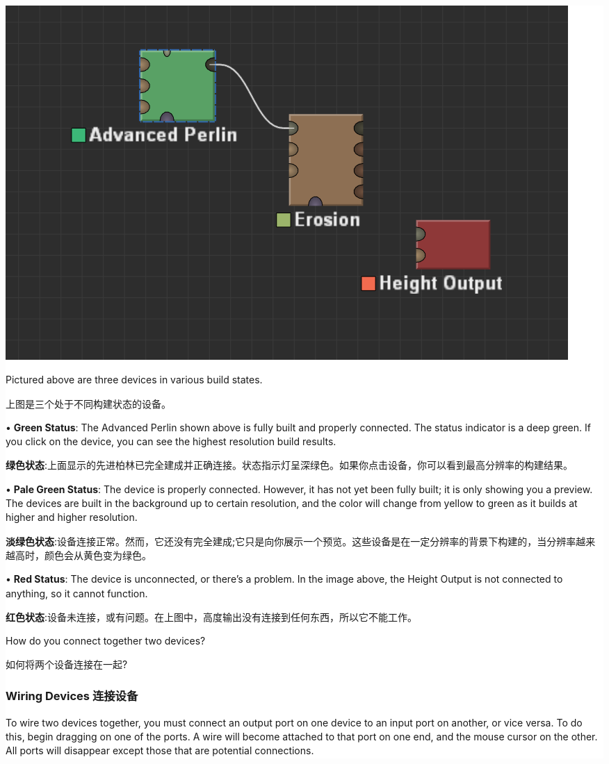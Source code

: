 ![img](.\Image\image-27.png)

Pictured above are three devices in various build states.

上图是三个处于不同构建状态的设备。

• **Green Status**: The Advanced Perlin shown above is fully built and properly connected. The status indicator is a deep green. If you click on the device, you can see the highest resolution build results.

**绿色状态**:上面显示的先进柏林已完全建成并正确连接。状态指示灯呈深绿色。如果你点击设备，你可以看到最高分辨率的构建结果。

• **Pale Green Status**: The device is properly connected. However, it has not yet been fully built; it is only showing you a preview. The devices are built in the background up to certain resolution, and the color will change from yellow to green as it builds at higher and higher resolution.

**淡绿色状态**:设备连接正常。然而，它还没有完全建成;它只是向你展示一个预览。这些设备是在一定分辨率的背景下构建的，当分辨率越来越高时，颜色会从黄色变为绿色。

• **Red Status**: The device is unconnected, or there’s a problem. In the image above, the Height Output is not connected to anything, so it cannot function.

**红色状态**:设备未连接，或有问题。在上图中，高度输出没有连接到任何东西，所以它不能工作。

How do you connect together two devices?

如何将两个设备连接在一起?

### Wiring Devices 连接设备

To wire two devices together, you must connect an output port on one device to an input port on another, or vice versa. To do this, begin dragging on one of the ports. A wire will become attached to that port on one end, and the mouse cursor on the other. All ports will disappear except those that are potential connections.
